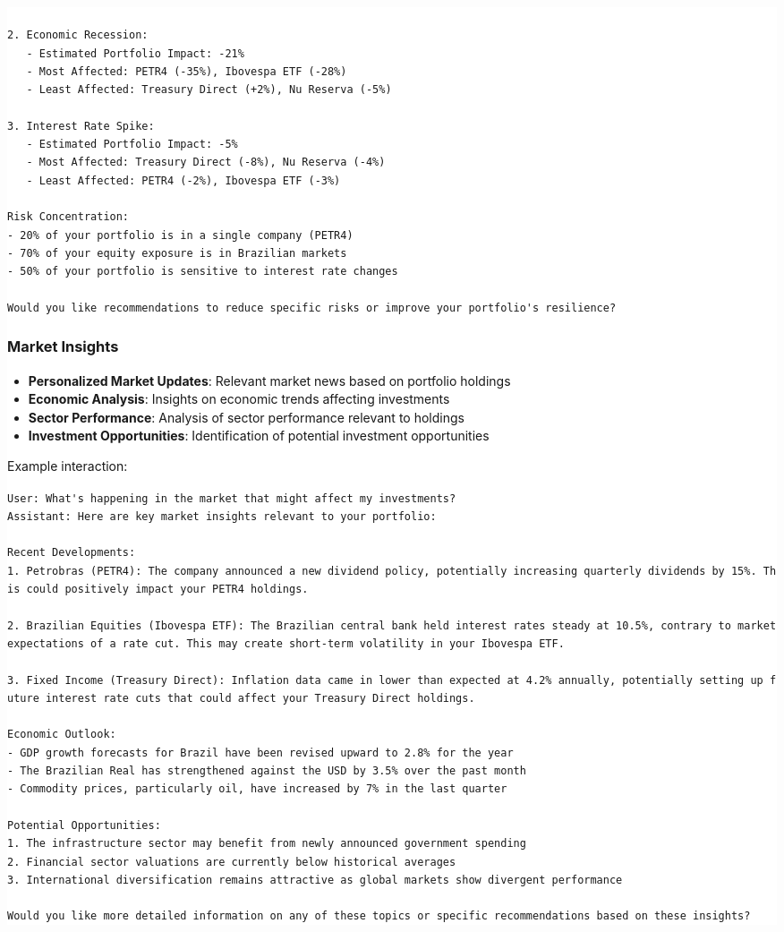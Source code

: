 ```

2. Economic Recession:
   - Estimated Portfolio Impact: -21%
   - Most Affected: PETR4 (-35%), Ibovespa ETF (-28%)
   - Least Affected: Treasury Direct (+2%), Nu Reserva (-5%)

3. Interest Rate Spike:
   - Estimated Portfolio Impact: -5%
   - Most Affected: Treasury Direct (-8%), Nu Reserva (-4%)
   - Least Affected: PETR4 (-2%), Ibovespa ETF (-3%)

Risk Concentration:
- 20% of your portfolio is in a single company (PETR4)
- 70% of your equity exposure is in Brazilian markets
- 50% of your portfolio is sensitive to interest rate changes

Would you like recommendations to reduce specific risks or improve your portfolio's resilience?
```

### Market Insights

- **Personalized Market Updates**: Relevant market news based on portfolio holdings
- **Economic Analysis**: Insights on economic trends affecting investments
- **Sector Performance**: Analysis of sector performance relevant to holdings
- **Investment Opportunities**: Identification of potential investment opportunities

Example interaction:
```
User: What's happening in the market that might affect my investments?
Assistant: Here are key market insights relevant to your portfolio:

Recent Developments:
1. Petrobras (PETR4): The company announced a new dividend policy, potentially increasing quarterly dividends by 15%. This could positively impact your PETR4 holdings.

2. Brazilian Equities (Ibovespa ETF): The Brazilian central bank held interest rates steady at 10.5%, contrary to market expectations of a rate cut. This may create short-term volatility in your Ibovespa ETF.

3. Fixed Income (Treasury Direct): Inflation data came in lower than expected at 4.2% annually, potentially setting up future interest rate cuts that could affect your Treasury Direct holdings.

Economic Outlook:
- GDP growth forecasts for Brazil have been revised upward to 2.8% for the year
- The Brazilian Real has strengthened against the USD by 3.5% over the past month
- Commodity prices, particularly oil, have increased by 7% in the last quarter

Potential Opportunities:
1. The infrastructure sector may benefit from newly announced government spending
2. Financial sector valuations are currently below historical averages
3. International diversification remains attractive as global markets show divergent performance

Would you like more detailed information on any of these topics or specific recommendations based on these insights?
```
